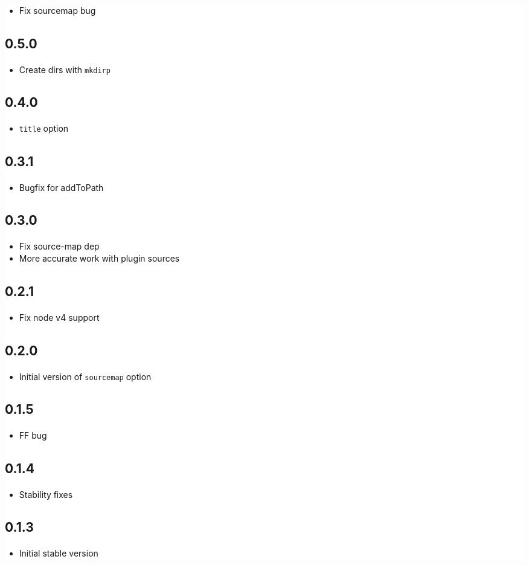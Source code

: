 * Fix sourcemap bug

## 0.5.0

* Create dirs with `mkdirp`

## 0.4.0

* `title` option

## 0.3.1

* Bugfix for addToPath

## 0.3.0

* Fix source-map dep
* More accurate work with plugin sources 

## 0.2.1

* Fix node v4 support

## 0.2.0

* Initial version of `sourcemap` option

## 0.1.5

* FF bug

## 0.1.4

* Stability fixes

## 0.1.3

* Initial stable version
